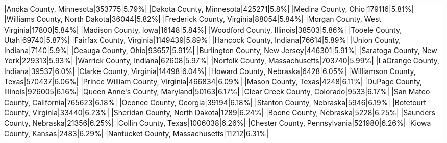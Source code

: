|Anoka County, Minnesota|353775|5.79%|
|Dakota County, Minnesota|425271|5.8%|
|Medina County, Ohio|179116|5.81%|
|Williams County, North Dakota|36044|5.82%|
|Frederick County, Virginia|88054|5.84%|
|Morgan County, West Virginia|17800|5.84%|
|Madison County, Iowa|16148|5.84%|
|Woodford County, Illinois|38503|5.86%|
|Tooele County, Utah|69740|5.87%|
|Fairfax County, Virginia|1149439|5.89%|
|Hancock County, Indiana|76614|5.89%|
|Union County, Indiana|7140|5.9%|
|Geauga County, Ohio|93657|5.91%|
|Burlington County, New Jersey|446301|5.91%|
|Saratoga County, New York|229313|5.93%|
|Warrick County, Indiana|62608|5.97%|
|Norfolk County, Massachusetts|703740|5.99%|
|LaGrange County, Indiana|39537|6.0%|
|Clarke County, Virginia|14498|6.04%|
|Howard County, Nebraska|6428|6.05%|
|Williamson County, Texas|570437|6.06%|
|Prince William County, Virginia|466834|6.09%|
|Mason County, Texas|4248|6.11%|
|DuPage County, Illinois|926005|6.16%|
|Queen Anne's County, Maryland|50163|6.17%|
|Clear Creek County, Colorado|9533|6.17%|
|San Mateo County, California|765623|6.18%|
|Oconee County, Georgia|39194|6.18%|
|Stanton County, Nebraska|5946|6.19%|
|Botetourt County, Virginia|33440|6.23%|
|Sheridan County, North Dakota|1289|6.24%|
|Boone County, Nebraska|5228|6.25%|
|Saunders County, Nebraska|21356|6.25%|
|Collin County, Texas|1006038|6.26%|
|Chester County, Pennsylvania|521980|6.26%|
|Kiowa County, Kansas|2483|6.29%|
|Nantucket County, Massachusetts|11212|6.31%|